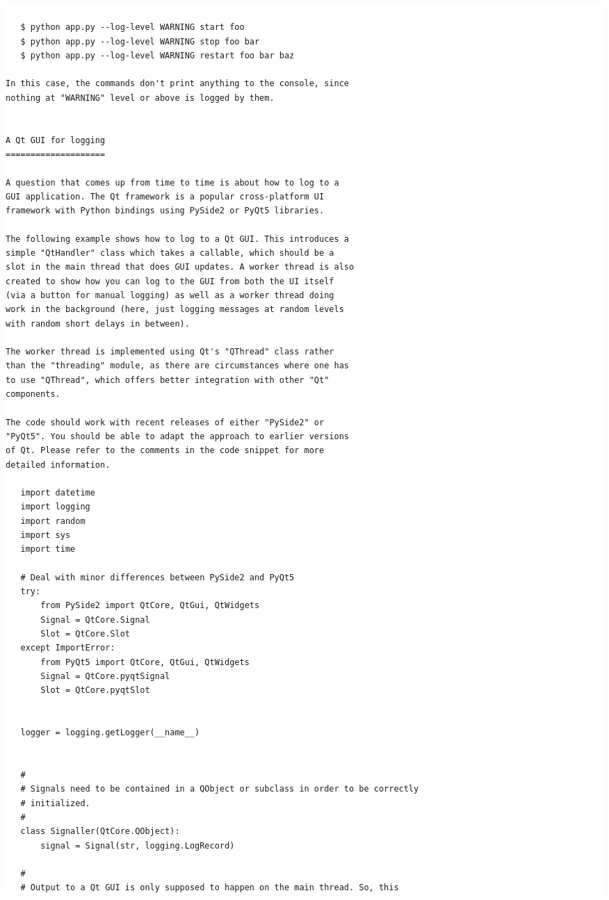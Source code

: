 ~~~~~~~~~~~~~~~~~~~~~~~~~~~~~~~~~~~~~~

   $ python app.py --log-level WARNING start foo
   $ python app.py --log-level WARNING stop foo bar
   $ python app.py --log-level WARNING restart foo bar baz

In this case, the commands don't print anything to the console, since
nothing at "WARNING" level or above is logged by them.


A Qt GUI for logging
====================

A question that comes up from time to time is about how to log to a
GUI application. The Qt framework is a popular cross-platform UI
framework with Python bindings using PySide2 or PyQt5 libraries.

The following example shows how to log to a Qt GUI. This introduces a
simple "QtHandler" class which takes a callable, which should be a
slot in the main thread that does GUI updates. A worker thread is also
created to show how you can log to the GUI from both the UI itself
(via a button for manual logging) as well as a worker thread doing
work in the background (here, just logging messages at random levels
with random short delays in between).

The worker thread is implemented using Qt's "QThread" class rather
than the "threading" module, as there are circumstances where one has
to use "QThread", which offers better integration with other "Qt"
components.

The code should work with recent releases of either "PySide2" or
"PyQt5". You should be able to adapt the approach to earlier versions
of Qt. Please refer to the comments in the code snippet for more
detailed information.

   import datetime
   import logging
   import random
   import sys
   import time

   # Deal with minor differences between PySide2 and PyQt5
   try:
       from PySide2 import QtCore, QtGui, QtWidgets
       Signal = QtCore.Signal
       Slot = QtCore.Slot
   except ImportError:
       from PyQt5 import QtCore, QtGui, QtWidgets
       Signal = QtCore.pyqtSignal
       Slot = QtCore.pyqtSlot


   logger = logging.getLogger(__name__)


   #
   # Signals need to be contained in a QObject or subclass in order to be correctly
   # initialized.
   #
   class Signaller(QtCore.QObject):
       signal = Signal(str, logging.LogRecord)

   #
   # Output to a Qt GUI is only supposed to happen on the main thread. So, this
~~~~~~~~~~~~~~~~~~~~~~~~~~~~~~~~~~~~~~